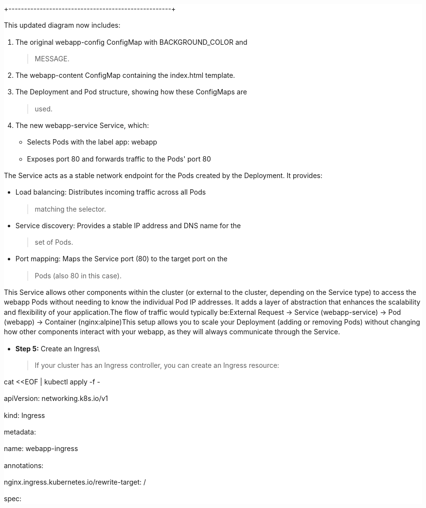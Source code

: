 +\-\-\-\-\-\-\-\-\-\-\-\-\-\-\-\-\-\-\-\-\-\-\-\-\-\-\-\-\-\-\-\-\-\-\-\-\-\-\-\-\-\-\-\-\-\-\-\-\-\-\--+

This updated diagram now includes:

1.  The original webapp-config ConfigMap with BACKGROUND_COLOR and
    > MESSAGE.

2.  The webapp-content ConfigMap containing the index.html template.

3.  The Deployment and Pod structure, showing how these ConfigMaps are
    > used.

4.  The new webapp-service Service, which:

    -   Selects Pods with the label app: webapp

    -   Exposes port 80 and forwards traffic to the Pods\' port 80

The Service acts as a stable network endpoint for the Pods created by
the Deployment. It provides:

-   Load balancing: Distributes incoming traffic across all Pods
    > matching the selector.

-   Service discovery: Provides a stable IP address and DNS name for the
    > set of Pods.

-   Port mapping: Maps the Service port (80) to the target port on the
    > Pods (also 80 in this case).

This Service allows other components within the cluster (or external to
the cluster, depending on the Service type) to access the webapp Pods
without needing to know the individual Pod IP addresses. It adds a layer
of abstraction that enhances the scalability and flexibility of your
application.The flow of traffic would typically be:External Request -\>
Service (webapp-service) -\> Pod (webapp) -\> Container
(nginx:alpine)This setup allows you to scale your Deployment (adding or
removing Pods) without changing how other components interact with your
webapp, as they will always communicate through the Service.

-   **Step 5:** Create an Ingress\
    > If your cluster has an Ingress controller, you can create an
    > Ingress resource:

cat \<\<EOF \| kubectl apply -f -

apiVersion: networking.k8s.io/v1

kind: Ingress

metadata:

name: webapp-ingress

annotations:

nginx.ingress.kubernetes.io/rewrite-target: /

spec:
